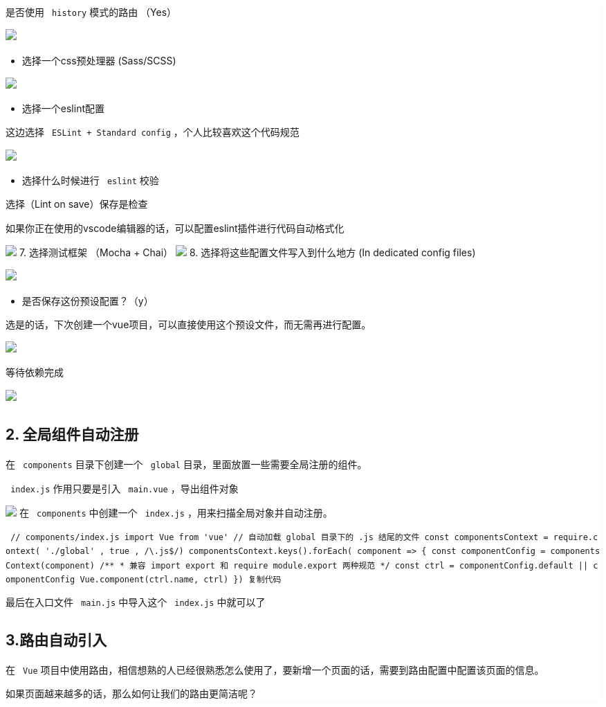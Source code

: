 是否使用 ` history` 模式的路由 （Yes）

![](https://user-gold-cdn.xitu.io/2019/1/25/168832573ecfbed4?imageView2/0/w/1280/h/960/ignore-error/1)

* 选择一个css预处理器 (Sass/SCSS)

![](https://user-gold-cdn.xitu.io/2019/1/25/16883277ce287cf7?imageView2/0/w/1280/h/960/ignore-error/1)

* 选择一个eslint配置

这边选择 ` ESLint + Standard config` ，个人比较喜欢这个代码规范

![](https://user-gold-cdn.xitu.io/2019/1/25/168832891164ccec?imageView2/0/w/1280/h/960/ignore-error/1)

* 选择什么时候进行 ` eslint` 校验

选择（Lint on save）保存是检查

如果你正在使用的vscode编辑器的话，可以配置eslint插件进行代码自动格式化

![](https://user-gold-cdn.xitu.io/2019/1/25/168832ad2339f29a?imageView2/0/w/1280/h/960/ignore-error/1) 7. 选择测试框架 （Mocha + Chai） ![](https://user-gold-cdn.xitu.io/2019/1/25/1688585b3e5bee54?imageView2/0/w/1280/h/960/ignore-error/1) 8. 选择将这些配置文件写入到什么地方 (In dedicated config files)

![](https://user-gold-cdn.xitu.io/2019/1/25/168858646b249790?imageView2/0/w/1280/h/960/ignore-error/1)

* 是否保存这份预设配置？（y）

选是的话，下次创建一个vue项目，可以直接使用这个预设文件，而无需再进行配置。

![](https://user-gold-cdn.xitu.io/2019/1/25/16885894c8f347d7?imageView2/0/w/1280/h/960/ignore-error/1)

等待依赖完成

![](https://user-gold-cdn.xitu.io/2019/1/26/16885be7cd80e4c8?imageView2/0/w/1280/h/960/ignore-error/1)

## 2. 全局组件自动注册 ##

在 ` components` 目录下创建一个 ` global` 目录，里面放置一些需要全局注册的组件。

` index.js` 作用只要是引入 ` main.vue` ，导出组件对象

![](https://user-gold-cdn.xitu.io/2019/1/26/16885cf146f77ab8?imageView2/0/w/1280/h/960/ignore-error/1) 在 ` components` 中创建一个 ` index.js` ，用来扫描全局对象并自动注册。

` // components/index.js import Vue from 'vue' // 自动加载 global 目录下的 .js 结尾的文件 const componentsContext = require.context( './global' , true , /\.js$/) componentsContext.keys().forEach( component => { const componentConfig = componentsContext(component) /** * 兼容 import export 和 require module.export 两种规范 */ const ctrl = componentConfig.default || componentConfig Vue.component(ctrl.name, ctrl) }) 复制代码`

最后在入口文件 ` main.js` 中导入这个 ` index.js` 中就可以了

## 3.路由自动引入 ##

在 ` Vue` 项目中使用路由，相信想熟的人已经很熟悉怎么使用了，要新增一个页面的话，需要到路由配置中配置该页面的信息。

如果页面越来越多的话，那么如何让我们的路由更简洁呢？
